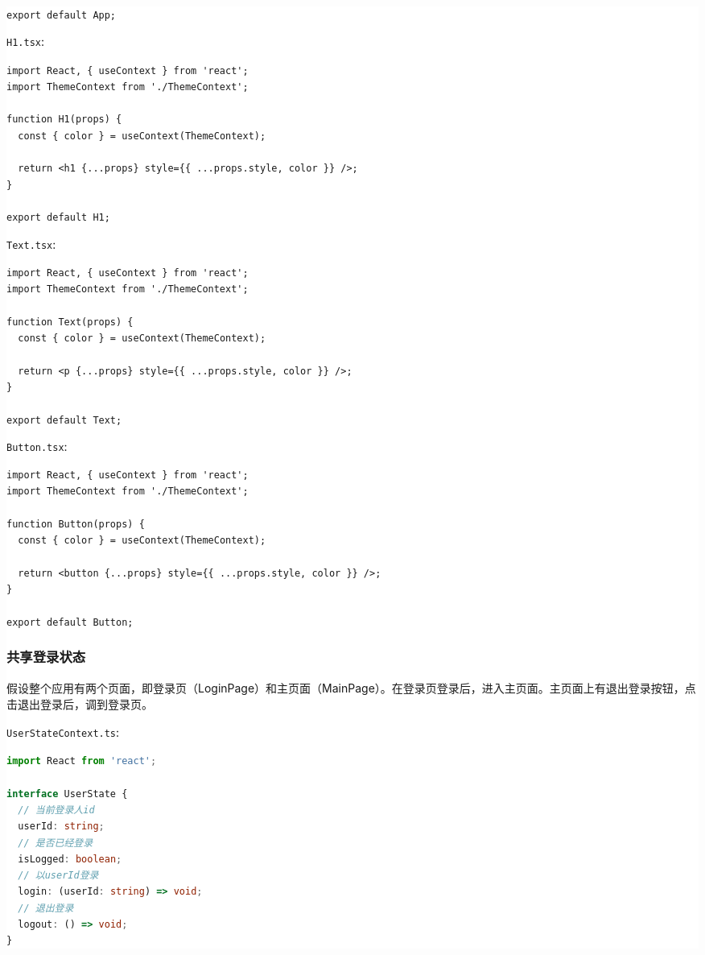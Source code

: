 ```tsx
export default App;
```

`H1.tsx`:

```tsx
import React, { useContext } from 'react';
import ThemeContext from './ThemeContext';

function H1(props) {
  const { color } = useContext(ThemeContext);

  return <h1 {...props} style={{ ...props.style, color }} />;
}

export default H1;
```

`Text.tsx`:

```tsx
import React, { useContext } from 'react';
import ThemeContext from './ThemeContext';

function Text(props) {
  const { color } = useContext(ThemeContext);

  return <p {...props} style={{ ...props.style, color }} />;
}

export default Text;
```

`Button.tsx`:

```tsx
import React, { useContext } from 'react';
import ThemeContext from './ThemeContext';

function Button(props) {
  const { color } = useContext(ThemeContext);

  return <button {...props} style={{ ...props.style, color }} />;
}

export default Button;
```

### 共享登录状态

假设整个应用有两个页面，即登录页（LoginPage）和主页面（MainPage）。在登录页登录后，进入主页面。主页面上有退出登录按钮，点击退出登录后，调到登录页。

`UserStateContext.ts`:

```typescript
import React from 'react';

interface UserState {
  // 当前登录人id
  userId: string;
  // 是否已经登录
  isLogged: boolean;
  // 以userId登录
  login: (userId: string) => void;
  // 退出登录
  logout: () => void;
}

```